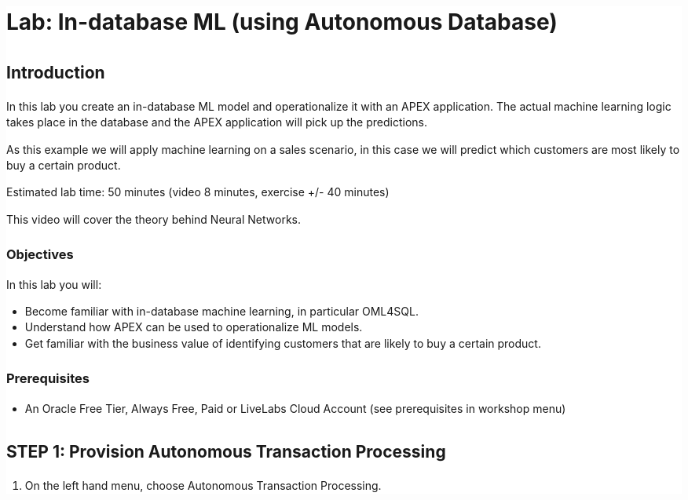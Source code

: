 # Lab: In-database ML (using Autonomous Database)

## Introduction

In this lab you create an in-database ML model and operationalize it with an APEX application. The actual machine learning logic takes place in the database and the APEX application will pick up the predictions.

As this example we will apply machine learning on a sales scenario, in this case we will predict which customers are most likely to buy a certain product.

Estimated lab time: 50 minutes (video 8 minutes, exercise +/- 40 minutes)

This video will cover the theory behind Neural Networks.
[](youtube:xiUmxdqJ5rA)

### Objectives

In this lab you will:
* Become familiar with in-database machine learning, in particular OML4SQL.
* Understand how APEX can be used to operationalize ML models.
* Get familiar with the business value of identifying customers that are likely to buy a certain product.

### Prerequisites

* An Oracle Free Tier, Always Free, Paid or LiveLabs Cloud Account (see prerequisites in workshop menu)

## **STEP 1:** Provision Autonomous Transaction Processing

1. On the left hand menu, choose Autonomous Transaction Processing.
